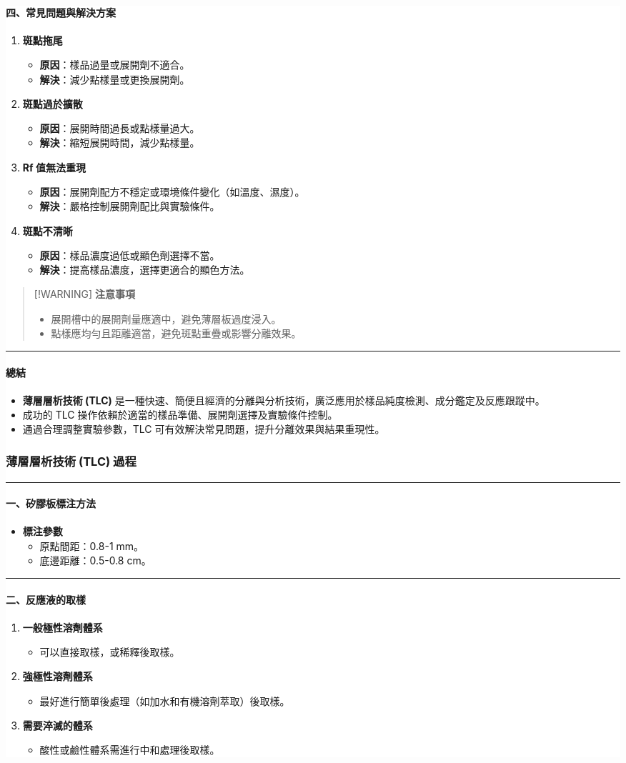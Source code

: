 
#### 四、常見問題與解決方案

1. **斑點拖尾**
    
    - **原因**：樣品過量或展開劑不適合。
    - **解決**：減少點樣量或更換展開劑。
2. **斑點過於擴散**
    
    - **原因**：展開時間過長或點樣量過大。
    - **解決**：縮短展開時間，減少點樣量。
3. **Rf 值無法重現**
    
    - **原因**：展開劑配方不穩定或環境條件變化（如溫度、濕度）。
    - **解決**：嚴格控制展開劑配比與實驗條件。
4. **斑點不清晰**
    
    - **原因**：樣品濃度過低或顯色劑選擇不當。
    - **解決**：提高樣品濃度，選擇更適合的顯色方法。

> [!WARNING] **注意事項**
> 
> - 展開槽中的展開劑量應適中，避免薄層板過度浸入。
> - 點樣應均勻且距離適當，避免斑點重疊或影響分離效果。

---

#### 總結

- **薄層層析技術 (TLC)** 是一種快速、簡便且經濟的分離與分析技術，廣泛應用於樣品純度檢測、成分鑑定及反應跟蹤中。
- 成功的 TLC 操作依賴於適當的樣品準備、展開劑選擇及實驗條件控制。
- 通過合理調整實驗參數，TLC 可有效解決常見問題，提升分離效果與結果重現性。



### 薄層層析技術 (TLC) 過程
---

#### 一、矽膠板標注方法

- **標注參數**
    - 原點間距：0.8-1 mm。
    - 底邊距離：0.5-0.8 cm。

---

#### 二、反應液的取樣

1. **一般極性溶劑體系**
    
    - 可以直接取樣，或稀釋後取樣。
2. **強極性溶劑體系**
    
    - 最好進行簡單後處理（如加水和有機溶劑萃取）後取樣。
3. **需要淬滅的體系**
    
    - 酸性或鹼性體系需進行中和處理後取樣。
